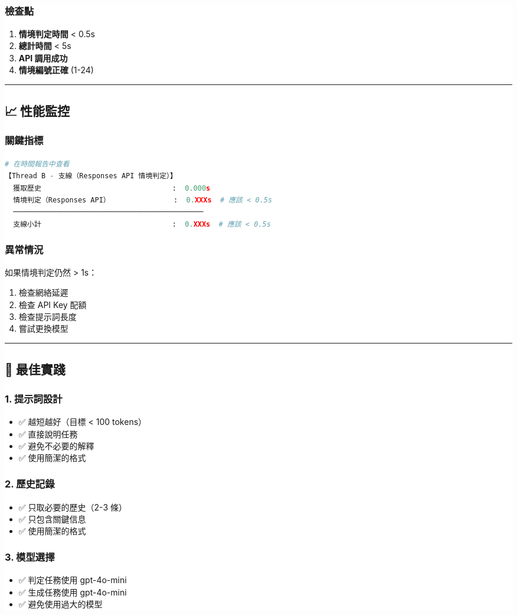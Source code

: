 ### 檢查點

1. **情境判定時間** < 0.5s
2. **總計時間** < 5s
3. **API 調用成功**
4. **情境編號正確** (1-24)

---

## 📈 性能監控

### 關鍵指標

```python
# 在時間報告中查看
【Thread B - 支線（Responses API 情境判定）】
  獲取歷史                               :  0.000s
  情境判定（Responses API）               :  0.XXXs  # 應該 < 0.5s
  ─────────────────────────────────────────────
  支線小計                               :  0.XXXs  # 應該 < 0.5s
```

### 異常情況

如果情境判定仍然 > 1s：
1. 檢查網絡延遲
2. 檢查 API Key 配額
3. 檢查提示詞長度
4. 嘗試更換模型

---

## 🎯 最佳實踐

### 1. **提示詞設計**
- ✅ 越短越好（目標 < 100 tokens）
- ✅ 直接說明任務
- ✅ 避免不必要的解釋
- ✅ 使用簡潔的格式

### 2. **歷史記錄**
- ✅ 只取必要的歷史（2-3 條）
- ✅ 只包含關鍵信息
- ✅ 使用簡潔的格式

### 3. **模型選擇**
- ✅ 判定任務使用 gpt-4o-mini
- ✅ 生成任務使用 gpt-4o-mini
- ✅ 避免使用過大的模型
